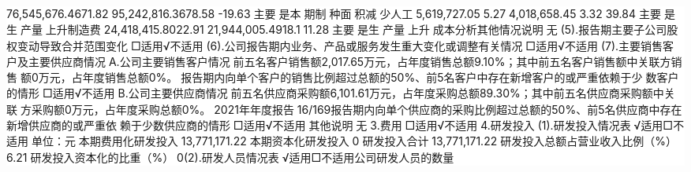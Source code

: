 76,545,676.4671.82
95,242,816.3678.58
-19.63
主要
是本
期制
种面
积减
少人工
5,619,727.05
5.27
4,018,658.45
3.32
39.84
主要
是生
产量
上升制造费
24,418,415.8022.91
21,944,005.4918.1
11.28
主要
是生
产量
上升
成本分析其他情况说明
无
(5).报告期主要子公司股权变动导致合并范围变化
□适用√不适用
(6).公司报告期内业务、产品或服务发生重大变化或调整有关情况
□适用√不适用
(7).主要销售客户及主要供应商情况
A.公司主要销售客户情况
前五名客户销售额2,017.65万元，占年度销售总额9.10%；其中前五名客户销售额中关联方销售
额0万元，占年度销售总额0%。
报告期内向单个客户的销售比例超过总额的50%、前5名客户中存在新增客户的或严重依赖于少
数客户的情形
□适用√不适用
B.公司主要供应商情况
前五名供应商采购额6,101.61万元，占年度采购总额89.30%；其中前五名供应商采购额中关联
方采购额0万元，占年度采购总额0%。
2021年年度报告
16/169报告期内向单个供应商的采购比例超过总额的50%、前5名供应商中存在新增供应商的或严重依
赖于少数供应商的情形
□适用√不适用
其他说明
无
3.费用
□适用√不适用
4.研发投入
(1).研发投入情况表
√适用□不适用
单位：元
本期费用化研发投入
13,771,171.22
本期资本化研发投入
0
研发投入合计
13,771,171.22
研发投入总额占营业收入比例（%）
6.21
研发投入资本化的比重（%）
0(2).研发人员情况表
√适用□不适用公司研发人员的数量
